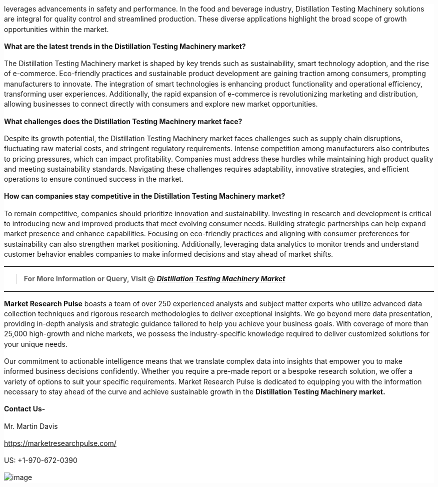 leverages advancements in safety and performance. In the food and beverage industry, Distillation Testing Machinery solutions are integral for quality control and streamlined production. These diverse applications highlight the broad scope of growth opportunities within the market.</p><p><strong>What are the latest trends in the Distillation Testing Machinery market?</strong></p><p>The Distillation Testing Machinery market is shaped by key trends such as sustainability, smart technology adoption, and the rise of e-commerce. Eco-friendly practices and sustainable product development are gaining traction among consumers, prompting manufacturers to innovate. The integration of smart technologies is enhancing product functionality and operational efficiency, transforming user experiences. Additionally, the rapid expansion of e-commerce is revolutionizing marketing and distribution, allowing businesses to connect directly with consumers and explore new market opportunities.</p><p><strong>What challenges does the Distillation Testing Machinery market face?</strong></p><p>Despite its growth potential, the Distillation Testing Machinery market faces challenges such as supply chain disruptions, fluctuating raw material costs, and stringent regulatory requirements. Intense competition among manufacturers also contributes to pricing pressures, which can impact profitability. Companies must address these hurdles while maintaining high product quality and meeting sustainability standards. Navigating these challenges requires adaptability, innovative strategies, and efficient operations to ensure continued success in the market.</p><p><strong>How can companies stay competitive in the Distillation Testing Machinery market?</strong></p><p>To remain competitive, companies should prioritize innovation and sustainability. Investing in research and development is critical to introducing new and improved products that meet evolving consumer needs. Building strategic partnerships can help expand market presence and enhance capabilities. Focusing on eco-friendly practices and aligning with consumer preferences for sustainability can also strengthen market positioning. Additionally, leveraging data analytics to monitor trends and understand customer behavior enables companies to make informed decisions and stay ahead of market shifts.</p><hr /><blockquote><p><strong>For More Information or Query, Visit @&nbsp;<em><a href="https://marketresearchpulse.com/report/53064/distillation-testing-machinery-market?utm_source=Linkedin&utm_medium=0115">Distillation Testing Machinery Market</a></em></strong></p></blockquote><hr /><p><strong>Market Research Pulse</strong> boasts a team of over 250 experienced analysts and subject matter experts who utilize advanced data collection techniques and rigorous research methodologies to deliver exceptional insights. We go beyond mere data presentation, providing in-depth analysis and strategic guidance tailored to help you achieve your business goals. With coverage of more than 25,000 high-growth and niche markets, we possess the industry-specific knowledge required to deliver customized solutions for your unique needs.</p><p>Our commitment to actionable intelligence means that we translate complex data into insights that empower you to make informed business decisions confidently. Whether you require a pre-made report or a bespoke research solution, we offer a variety of options to suit your specific requirements. Market Research Pulse is dedicated to equipping you with the information necessary to stay ahead of the curve and achieve sustainable growth in the <strong>Distillation Testing Machinery market.</strong></p><p><strong>Contact Us-</strong></p><p>Mr. Martin Davis</p><p>https://marketresearchpulse.com/</p><p>US: +1-970-672-0390</p>
![image](https://github.com/user-attachments/assets/9c33864f-cfa0-41ad-b8af-74ef89da270a)
